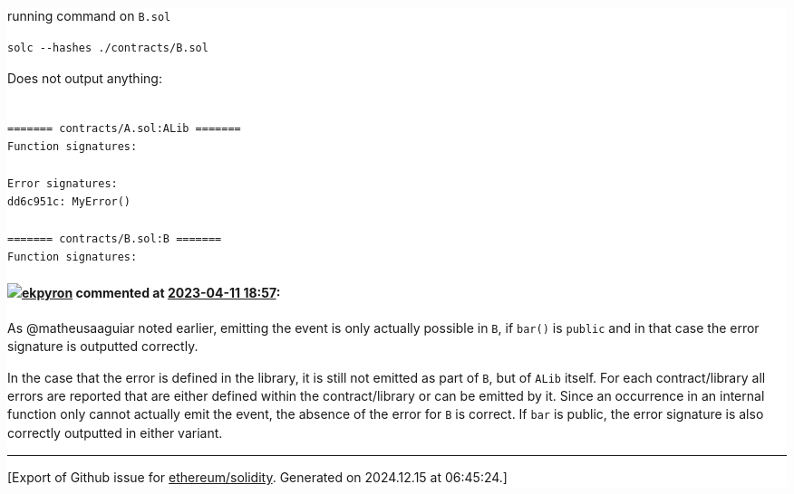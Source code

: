 running command on `B.sol`

```
solc --hashes ./contracts/B.sol
```

Does not output anything:

```

======= contracts/A.sol:ALib =======
Function signatures:

Error signatures:
dd6c951c: MyError()

======= contracts/B.sol:B =======
Function signatures:
```

#### <img src="https://avatars.githubusercontent.com/u/1347491?v=4" width="50">[ekpyron](https://github.com/ekpyron) commented at [2023-04-11 18:57](https://github.com/ethereum/solidity/issues/14083#issuecomment-1503938075):

As @matheusaaguiar noted earlier, emitting the event is only actually possible in ``B``, if ``bar()`` is ``public`` and in that case the error signature is outputted correctly.

In the case that the error is defined in the library, it is still not emitted as part of ``B``, but of `ALib` itself. For each contract/library all errors are reported that are either defined within the contract/library or can be emitted by it. Since an occurrence in an internal function only cannot actually emit the event, the absence of the error for ``B`` is correct. If ``bar`` is public, the error signature is also correctly outputted in either variant.


-------------------------------------------------------------------------------



[Export of Github issue for [ethereum/solidity](https://github.com/ethereum/solidity). Generated on 2024.12.15 at 06:45:24.]

